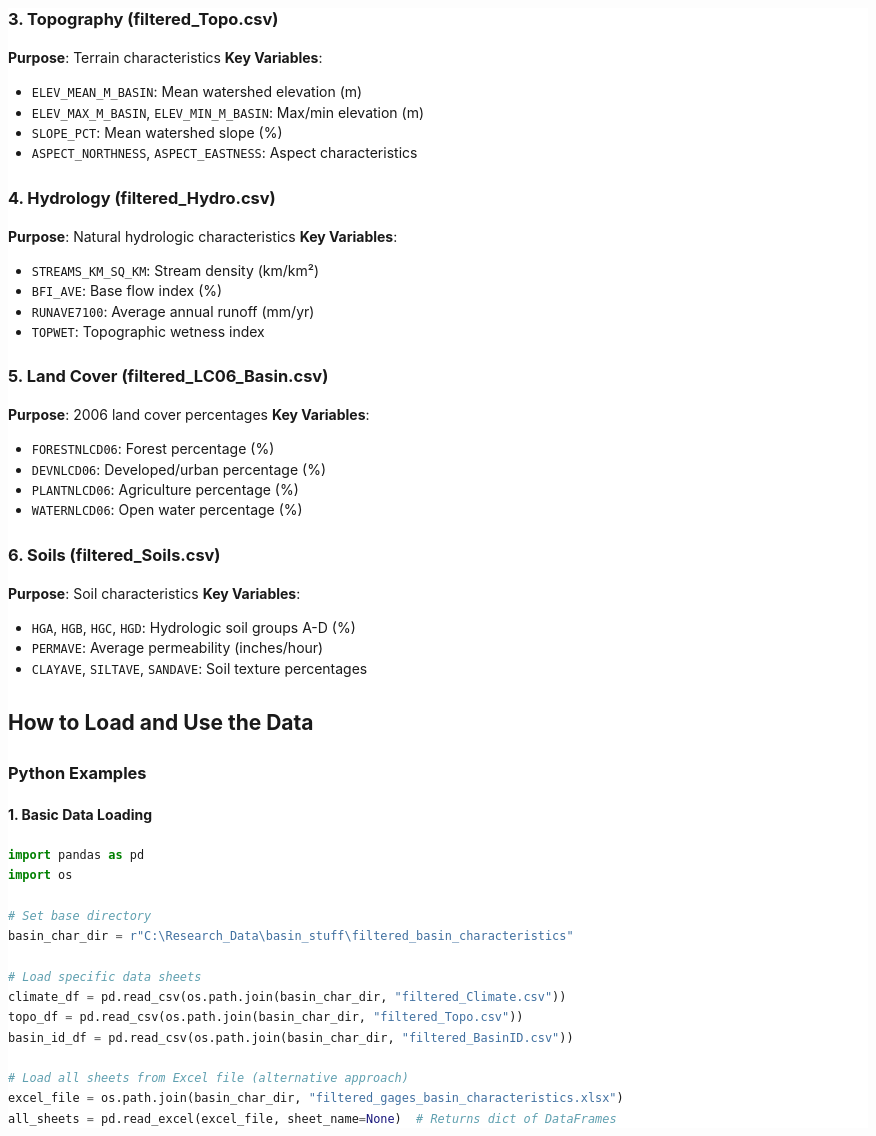 ### 3. Topography (filtered_Topo.csv)
**Purpose**: Terrain characteristics
**Key Variables**:
- `ELEV_MEAN_M_BASIN`: Mean watershed elevation (m)
- `ELEV_MAX_M_BASIN`, `ELEV_MIN_M_BASIN`: Max/min elevation (m)
- `SLOPE_PCT`: Mean watershed slope (%)
- `ASPECT_NORTHNESS`, `ASPECT_EASTNESS`: Aspect characteristics

### 4. Hydrology (filtered_Hydro.csv)
**Purpose**: Natural hydrologic characteristics
**Key Variables**:
- `STREAMS_KM_SQ_KM`: Stream density (km/km²)
- `BFI_AVE`: Base flow index (%)
- `RUNAVE7100`: Average annual runoff (mm/yr)
- `TOPWET`: Topographic wetness index

### 5. Land Cover (filtered_LC06_Basin.csv)
**Purpose**: 2006 land cover percentages
**Key Variables**:
- `FORESTNLCD06`: Forest percentage (%)
- `DEVNLCD06`: Developed/urban percentage (%)
- `PLANTNLCD06`: Agriculture percentage (%)
- `WATERNLCD06`: Open water percentage (%)

### 6. Soils (filtered_Soils.csv)
**Purpose**: Soil characteristics
**Key Variables**:
- `HGA`, `HGB`, `HGC`, `HGD`: Hydrologic soil groups A-D (%)
- `PERMAVE`: Average permeability (inches/hour)
- `CLAYAVE`, `SILTAVE`, `SANDAVE`: Soil texture percentages

## How to Load and Use the Data

### Python Examples

#### 1. Basic Data Loading
```python
import pandas as pd
import os

# Set base directory
basin_char_dir = r"C:\Research_Data\basin_stuff\filtered_basin_characteristics"

# Load specific data sheets
climate_df = pd.read_csv(os.path.join(basin_char_dir, "filtered_Climate.csv"))
topo_df = pd.read_csv(os.path.join(basin_char_dir, "filtered_Topo.csv"))
basin_id_df = pd.read_csv(os.path.join(basin_char_dir, "filtered_BasinID.csv"))

# Load all sheets from Excel file (alternative approach)
excel_file = os.path.join(basin_char_dir, "filtered_gages_basin_characteristics.xlsx")
all_sheets = pd.read_excel(excel_file, sheet_name=None)  # Returns dict of DataFrames
```
